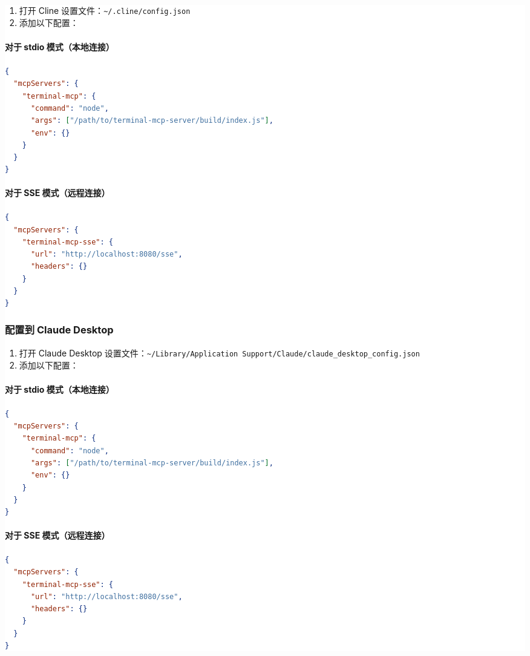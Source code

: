 1. 打开 Cline 设置文件：`~/.cline/config.json`
2. 添加以下配置：

#### 对于 stdio 模式（本地连接）

```json
{
  "mcpServers": {
    "terminal-mcp": {
      "command": "node",
      "args": ["/path/to/terminal-mcp-server/build/index.js"],
      "env": {}
    }
  }
}
```

#### 对于 SSE 模式（远程连接）

```json
{
  "mcpServers": {
    "terminal-mcp-sse": {
      "url": "http://localhost:8080/sse",
      "headers": {}
    }
  }
}
```

### 配置到 Claude Desktop

1. 打开 Claude Desktop 设置文件：`~/Library/Application Support/Claude/claude_desktop_config.json`
2. 添加以下配置：

#### 对于 stdio 模式（本地连接）

```json
{
  "mcpServers": {
    "terminal-mcp": {
      "command": "node",
      "args": ["/path/to/terminal-mcp-server/build/index.js"],
      "env": {}
    }
  }
}
```

#### 对于 SSE 模式（远程连接）

```json
{
  "mcpServers": {
    "terminal-mcp-sse": {
      "url": "http://localhost:8080/sse",
      "headers": {}
    }
  }
}
```
